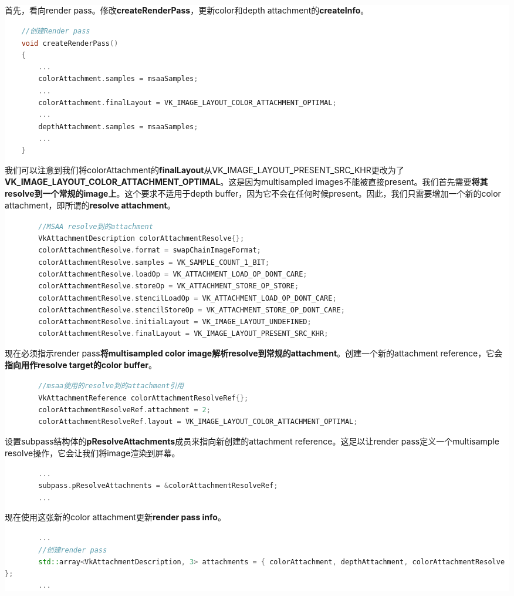 首先，看向render pass。修改**createRenderPass**，更新color和depth attachment的**createInfo**。

```c++
	//创建Render pass
	void createRenderPass()
	{
		...
		colorAttachment.samples = msaaSamples;
		...
		colorAttachment.finalLayout = VK_IMAGE_LAYOUT_COLOR_ATTACHMENT_OPTIMAL;
		...
		depthAttachment.samples = msaaSamples;
		...
	}
```

我们可以注意到我们将colorAttachment的**finalLayout**从VK_IMAGE_LAYOUT_PRESENT_SRC_KHR更改为了**VK_IMAGE_LAYOUT_COLOR_ATTACHMENT_OPTIMAL**。这是因为multisampled images不能被直接present。我们首先需要**将其resolve到一个常规的image上**。这个要求不适用于depth buffer，因为它不会在任何时候present。因此，我们只需要增加一个新的color attachment，即所谓的**resolve attachment**。

```c++
		//MSAA resolve到的attachment
		VkAttachmentDescription colorAttachmentResolve{};
		colorAttachmentResolve.format = swapChainImageFormat;
		colorAttachmentResolve.samples = VK_SAMPLE_COUNT_1_BIT;
		colorAttachmentResolve.loadOp = VK_ATTACHMENT_LOAD_OP_DONT_CARE;
		colorAttachmentResolve.storeOp = VK_ATTACHMENT_STORE_OP_STORE;
		colorAttachmentResolve.stencilLoadOp = VK_ATTACHMENT_LOAD_OP_DONT_CARE;
		colorAttachmentResolve.stencilStoreOp = VK_ATTACHMENT_STORE_OP_DONT_CARE;
		colorAttachmentResolve.initialLayout = VK_IMAGE_LAYOUT_UNDEFINED;
		colorAttachmentResolve.finalLayout = VK_IMAGE_LAYOUT_PRESENT_SRC_KHR;
```

现在必须指示render pass**将multisampled color image解析resolve到常规的attachment**。创建一个新的attachment reference，它会**指向用作resolve target的color buffer**。

```c++
		//msaa使用的resolve到的attachment引用
		VkAttachmentReference colorAttachmentResolveRef{};
		colorAttachmentResolveRef.attachment = 2;
		colorAttachmentResolveRef.layout = VK_IMAGE_LAYOUT_COLOR_ATTACHMENT_OPTIMAL;
```

设置subpass结构体的**pResolveAttachments**成员来指向新创建的attachment reference。这足以让render pass定义一个multisample resolve操作，它会让我们将image渲染到屏幕。

```c++
		...
		subpass.pResolveAttachments = &colorAttachmentResolveRef;
		...
```

现在使用这张新的color attachment更新**render pass info**。

```c++
		...
		//创建render pass
		std::array<VkAttachmentDescription, 3> attachments = { colorAttachment, depthAttachment, colorAttachmentResolve };
		...
```
